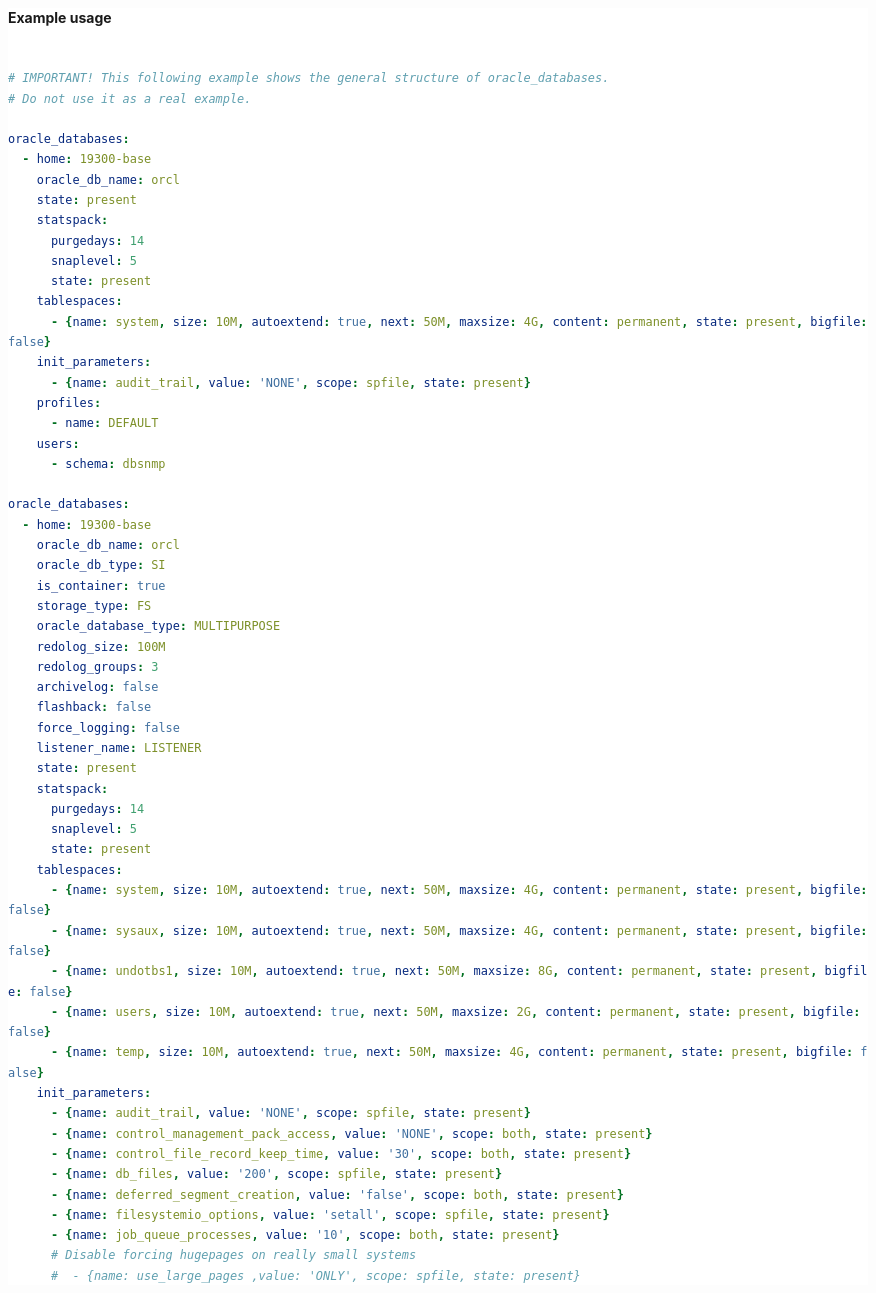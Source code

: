 #### Example usage

```YAML

# IMPORTANT! This following example shows the general structure of oracle_databases.
# Do not use it as a real example.

oracle_databases:
  - home: 19300-base
    oracle_db_name: orcl
    state: present
    statspack:
      purgedays: 14
      snaplevel: 5
      state: present
    tablespaces:
      - {name: system, size: 10M, autoextend: true, next: 50M, maxsize: 4G, content: permanent, state: present, bigfile: false}
    init_parameters:
      - {name: audit_trail, value: 'NONE', scope: spfile, state: present}
    profiles:
      - name: DEFAULT
    users:
      - schema: dbsnmp

oracle_databases:
  - home: 19300-base
    oracle_db_name: orcl
    oracle_db_type: SI
    is_container: true
    storage_type: FS
    oracle_database_type: MULTIPURPOSE
    redolog_size: 100M
    redolog_groups: 3
    archivelog: false
    flashback: false
    force_logging: false
    listener_name: LISTENER
    state: present
    statspack:
      purgedays: 14
      snaplevel: 5
      state: present
    tablespaces:
      - {name: system, size: 10M, autoextend: true, next: 50M, maxsize: 4G, content: permanent, state: present, bigfile: false}
      - {name: sysaux, size: 10M, autoextend: true, next: 50M, maxsize: 4G, content: permanent, state: present, bigfile: false}
      - {name: undotbs1, size: 10M, autoextend: true, next: 50M, maxsize: 8G, content: permanent, state: present, bigfile: false}
      - {name: users, size: 10M, autoextend: true, next: 50M, maxsize: 2G, content: permanent, state: present, bigfile: false}
      - {name: temp, size: 10M, autoextend: true, next: 50M, maxsize: 4G, content: permanent, state: present, bigfile: false}
    init_parameters:
      - {name: audit_trail, value: 'NONE', scope: spfile, state: present}
      - {name: control_management_pack_access, value: 'NONE', scope: both, state: present}
      - {name: control_file_record_keep_time, value: '30', scope: both, state: present}
      - {name: db_files, value: '200', scope: spfile, state: present}
      - {name: deferred_segment_creation, value: 'false', scope: both, state: present}
      - {name: filesystemio_options, value: 'setall', scope: spfile, state: present}
      - {name: job_queue_processes, value: '10', scope: both, state: present}
      # Disable forcing hugepages on really small systems
      #  - {name: use_large_pages ,value: 'ONLY', scope: spfile, state: present}
```